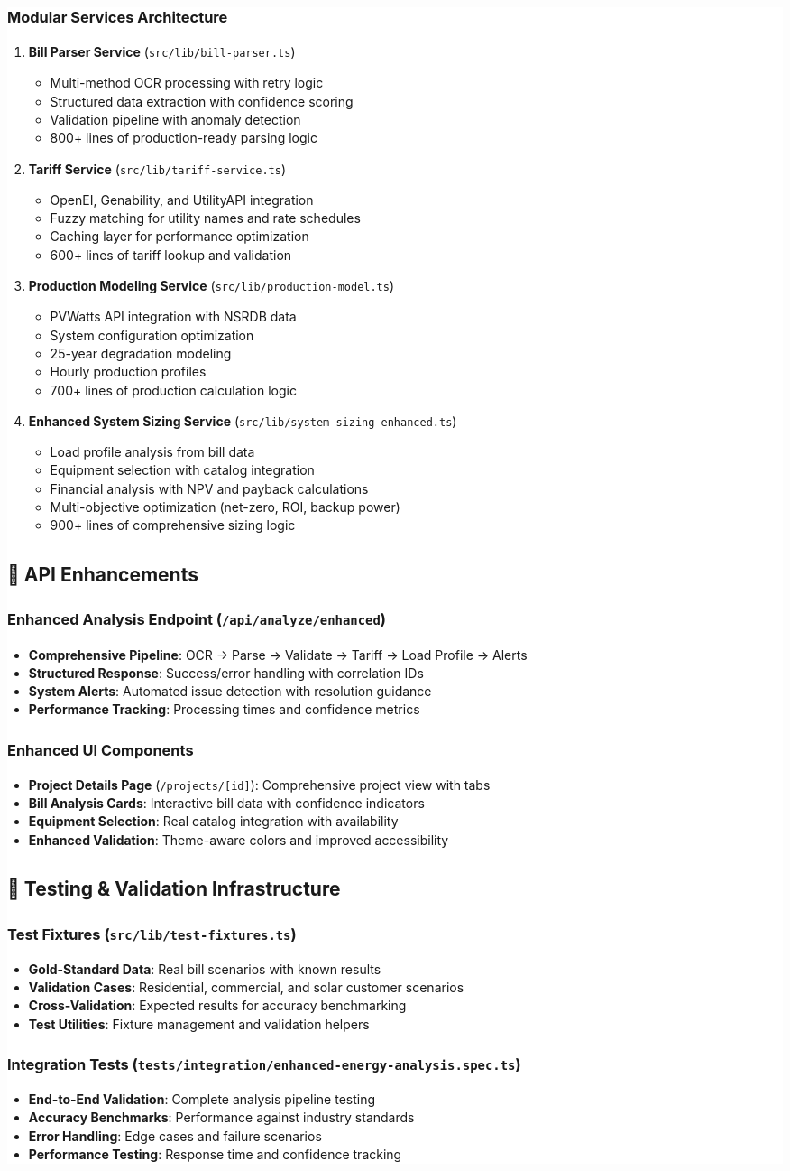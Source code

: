 ### Modular Services Architecture
1. **Bill Parser Service** (`src/lib/bill-parser.ts`)
   - Multi-method OCR processing with retry logic
   - Structured data extraction with confidence scoring
   - Validation pipeline with anomaly detection
   - 800+ lines of production-ready parsing logic

2. **Tariff Service** (`src/lib/tariff-service.ts`)
   - OpenEI, Genability, and UtilityAPI integration
   - Fuzzy matching for utility names and rate schedules
   - Caching layer for performance optimization
   - 600+ lines of tariff lookup and validation

3. **Production Modeling Service** (`src/lib/production-model.ts`)
   - PVWatts API integration with NSRDB data
   - System configuration optimization
   - 25-year degradation modeling
   - Hourly production profiles
   - 700+ lines of production calculation logic

4. **Enhanced System Sizing Service** (`src/lib/system-sizing-enhanced.ts`)
   - Load profile analysis from bill data
   - Equipment selection with catalog integration
   - Financial analysis with NPV and payback calculations
   - Multi-objective optimization (net-zero, ROI, backup power)
   - 900+ lines of comprehensive sizing logic

## 🔌 API Enhancements

### Enhanced Analysis Endpoint (`/api/analyze/enhanced`)
- **Comprehensive Pipeline**: OCR → Parse → Validate → Tariff → Load Profile → Alerts
- **Structured Response**: Success/error handling with correlation IDs
- **System Alerts**: Automated issue detection with resolution guidance
- **Performance Tracking**: Processing times and confidence metrics

### Enhanced UI Components
- **Project Details Page** (`/projects/[id]`): Comprehensive project view with tabs
- **Bill Analysis Cards**: Interactive bill data with confidence indicators
- **Equipment Selection**: Real catalog integration with availability
- **Enhanced Validation**: Theme-aware colors and improved accessibility

## 🧪 Testing & Validation Infrastructure

### Test Fixtures (`src/lib/test-fixtures.ts`)
- **Gold-Standard Data**: Real bill scenarios with known results
- **Validation Cases**: Residential, commercial, and solar customer scenarios
- **Cross-Validation**: Expected results for accuracy benchmarking
- **Test Utilities**: Fixture management and validation helpers

### Integration Tests (`tests/integration/enhanced-energy-analysis.spec.ts`)
- **End-to-End Validation**: Complete analysis pipeline testing
- **Accuracy Benchmarks**: Performance against industry standards
- **Error Handling**: Edge cases and failure scenarios
- **Performance Testing**: Response time and confidence tracking
